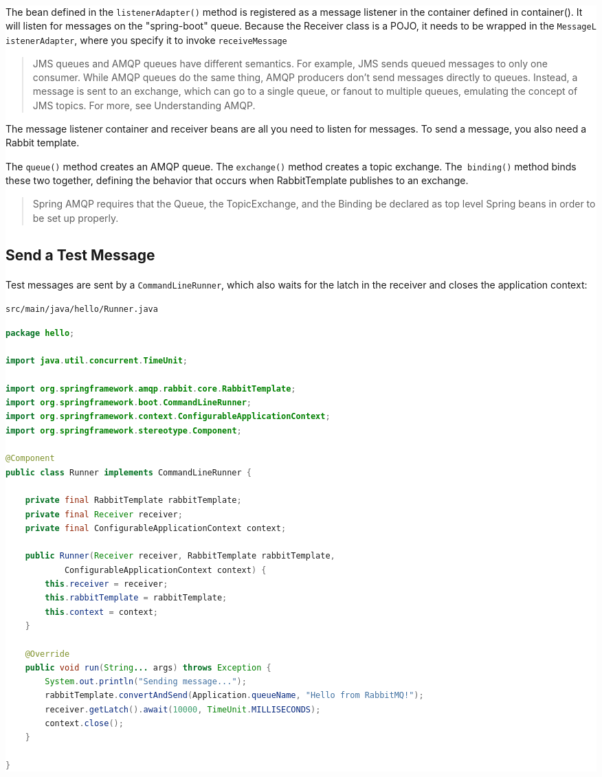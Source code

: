 The bean defined in the `listenerAdapter()` method is registered as a message listener in the container defined in container(). It will listen for messages on the "spring-boot" queue. Because the Receiver class is a POJO, it needs to be wrapped in the `MessageListenerAdapter`, where you specify it to invoke `receiveMessage`

> JMS queues and AMQP queues have different semantics. For example, JMS sends queued messages to only one consumer. While AMQP queues do the same thing, AMQP producers don’t send messages directly to queues. Instead, a message is sent to an exchange, which can go to a single queue, or fanout to multiple queues, emulating the concept of JMS topics. For more, see Understanding AMQP.

The message listener container and receiver beans are all you need to listen for messages. To send a message, you also need a Rabbit template.

The `queue()` method creates an AMQP queue. The `exchange()` method creates a topic exchange. The` binding()` method binds these two together, defining the behavior that occurs when RabbitTemplate publishes to an exchange.


> Spring AMQP requires that the Queue, the TopicExchange, and the Binding be declared as top level Spring beans in order to be set up properly.


## Send a Test Message

Test messages are sent by a `CommandLineRunner`, which also waits for the latch in the receiver and closes the application context:

`src/main/java/hello/Runner.java`


```java
package hello;

import java.util.concurrent.TimeUnit;

import org.springframework.amqp.rabbit.core.RabbitTemplate;
import org.springframework.boot.CommandLineRunner;
import org.springframework.context.ConfigurableApplicationContext;
import org.springframework.stereotype.Component;

@Component
public class Runner implements CommandLineRunner {

    private final RabbitTemplate rabbitTemplate;
    private final Receiver receiver;
    private final ConfigurableApplicationContext context;

    public Runner(Receiver receiver, RabbitTemplate rabbitTemplate,
            ConfigurableApplicationContext context) {
        this.receiver = receiver;
        this.rabbitTemplate = rabbitTemplate;
        this.context = context;
    }

    @Override
    public void run(String... args) throws Exception {
        System.out.println("Sending message...");
        rabbitTemplate.convertAndSend(Application.queueName, "Hello from RabbitMQ!");
        receiver.getLatch().await(10000, TimeUnit.MILLISECONDS);
        context.close();
    }

}
```
